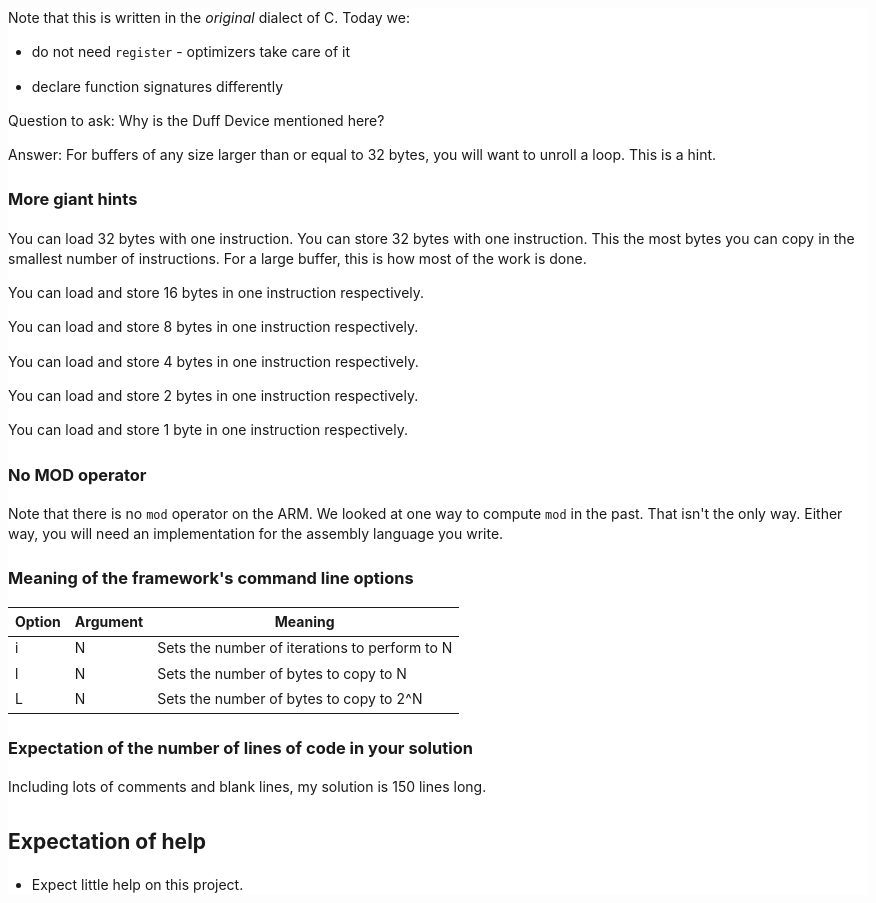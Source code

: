 ```c
```

Note that this is written in the *original* dialect of C. Today we:

* do not need `register` - optimizers take care of it

* declare function signatures differently

Question to ask: Why is the Duff Device mentioned here?

Answer: For buffers of any size larger than or equal to 32 bytes, you
will want to unroll a loop. This is a hint.

### More giant hints

You can load 32 bytes with one instruction. You can store 32 bytes with
one instruction. This the most bytes you can copy in the smallest number
of instructions. For a large buffer, this is how most of the work is
done.

You can load and store 16 bytes in one instruction respectively.

You can load and store 8 bytes in one instruction respectively.

You can load and store 4 bytes in one instruction respectively.

You can load and store 2 bytes in one instruction respectively.

You can load and store 1 byte in one instruction respectively.

### No MOD operator

Note that there is no `mod` operator on the ARM. We looked at one way to
compute `mod` in the past. That isn't the only way. Either way, you will
need an implementation for the assembly language you write.

### Meaning of the framework's command line options

| Option | Argument | Meaning |
| ------ | -------- | ------- |
| i | N | Sets the number of iterations to perform to N |
| l | N | Sets the number of bytes to copy to N |
| L | N | Sets the number of bytes to copy to 2^N |

### Expectation of the number of lines of code in your solution

Including lots of comments and blank lines, my solution is 150 lines
long.

## Expectation of help

* Expect little help on this project.
